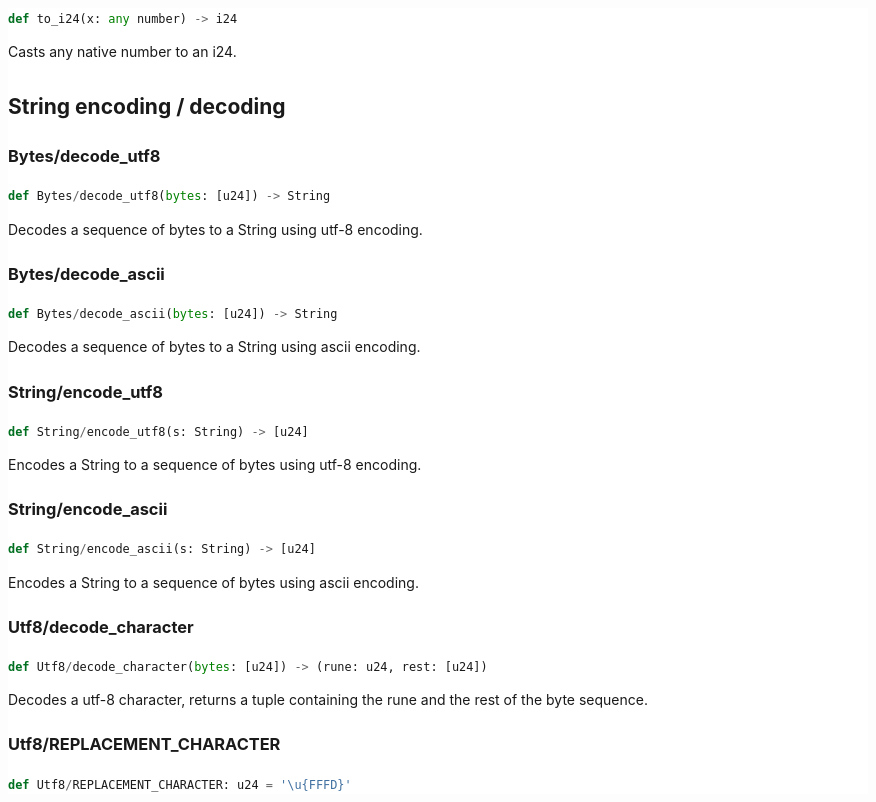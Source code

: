 ```py
def to_i24(x: any number) -> i24
```

Casts any native number to an i24.

## String encoding / decoding

### Bytes/decode_utf8

```py
def Bytes/decode_utf8(bytes: [u24]) -> String
```

Decodes a sequence of bytes to a String using utf-8 encoding.

### Bytes/decode_ascii

```py
def Bytes/decode_ascii(bytes: [u24]) -> String
```

Decodes a sequence of bytes to a String using ascii encoding.

### String/encode_utf8

```py
def String/encode_utf8(s: String) -> [u24]
```

Encodes a String to a sequence of bytes using utf-8 encoding.

### String/encode_ascii

```py
def String/encode_ascii(s: String) -> [u24]
```

Encodes a String to a sequence of bytes using ascii encoding.

### Utf8/decode_character

```py
def Utf8/decode_character(bytes: [u24]) -> (rune: u24, rest: [u24])
```

Decodes a utf-8 character, returns a tuple containing the rune and the rest of the byte sequence.

### Utf8/REPLACEMENT_CHARACTER

```py
def Utf8/REPLACEMENT_CHARACTER: u24 = '\u{FFFD}'
```
